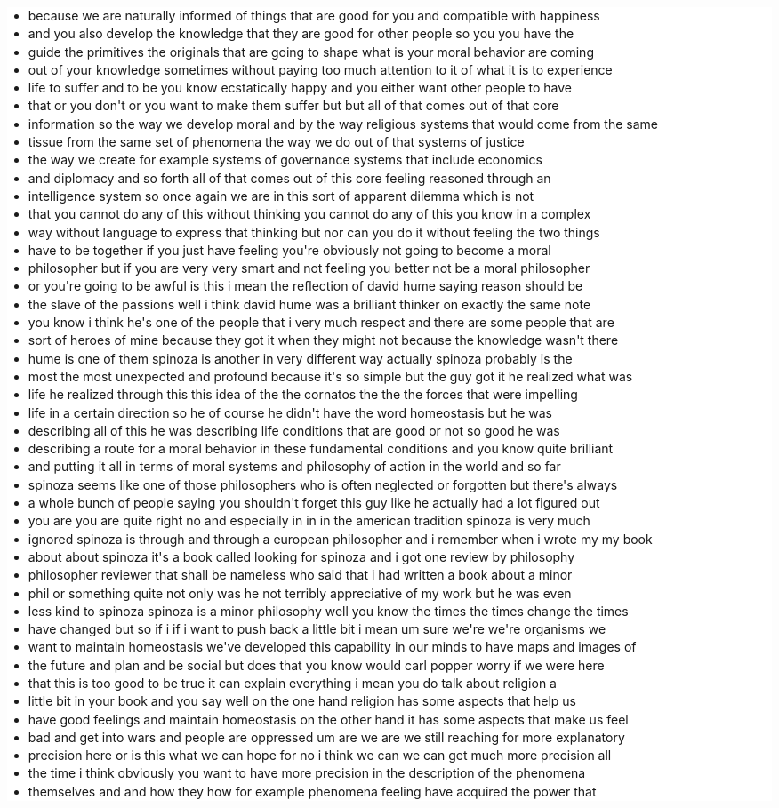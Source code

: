 *  because we are naturally informed of things that are good for you and compatible with happiness
*  and you also develop the knowledge that they are good for other people so you you have the
*  guide the primitives the originals that are going to shape what is your moral behavior are coming
*  out of your knowledge sometimes without paying too much attention to it of what it is to experience
*  life to suffer and to be you know ecstatically happy and you either want other people to have
*  that or you don't or you want to make them suffer but but all of that comes out of that core
*  information so the way we develop moral and by the way religious systems that would come from the same
*  tissue from the same set of phenomena the way we do out of that systems of justice
*  the way we create for example systems of governance systems that include economics
*  and diplomacy and so forth all of that comes out of this core feeling reasoned through an
*  intelligence system so once again we are in this sort of apparent dilemma which is not
*  that you cannot do any of this without thinking you cannot do any of this you know in a complex
*  way without language to express that thinking but nor can you do it without feeling the two things
*  have to be together if you just have feeling you're obviously not going to become a moral
*  philosopher but if you are very very smart and not feeling you better not be a moral philosopher
*  or you're going to be awful is this i mean the reflection of david hume saying reason should be
*  the slave of the passions well i think david hume was a brilliant thinker on exactly the same note
*  you know i think he's one of the people that i very much respect and there are some people that are
*  sort of heroes of mine because they got it when they might not because the knowledge wasn't there
*  hume is one of them spinoza is another in very different way actually spinoza probably is the
*  most the most unexpected and profound because it's so simple but the guy got it he realized what was
*  life he realized through this this idea of the the cornatos the the the forces that were impelling
*  life in a certain direction so he of course he didn't have the word homeostasis but he was
*  describing all of this he was describing life conditions that are good or not so good he was
*  describing a route for a moral behavior in these fundamental conditions and you know quite brilliant
*  and putting it all in terms of moral systems and philosophy of action in the world and so far
*  spinoza seems like one of those philosophers who is often neglected or forgotten but there's always
*  a whole bunch of people saying you shouldn't forget this guy like he actually had a lot figured out
*  you are you are quite right no and especially in in in the american tradition spinoza is very much
*  ignored spinoza is through and through a european philosopher and i remember when i wrote my my book
*  about about spinoza it's a book called looking for spinoza and i got one review by philosophy
*  philosopher reviewer that shall be nameless who said that i had written a book about a minor
*  phil or something quite not only was he not terribly appreciative of my work but he was even
*  less kind to spinoza spinoza is a minor philosophy well you know the times the times change the times
*  have changed but so if i if i want to push back a little bit i mean um sure we're we're organisms we
*  want to maintain homeostasis we've developed this capability in our minds to have maps and images of
*  the future and plan and be social but does that you know would carl popper worry if we were here
*  that this is too good to be true it can explain everything i mean you do talk about religion a
*  little bit in your book and you say well on the one hand religion has some aspects that help us
*  have good feelings and maintain homeostasis on the other hand it has some aspects that make us feel
*  bad and get into wars and people are oppressed um are we are we still reaching for more explanatory
*  precision here or is this what we can hope for no i think we can we can get much more precision all
*  the time i think obviously you want to have more precision in the description of the phenomena
*  themselves and and how they how for example phenomena feeling have acquired the power that